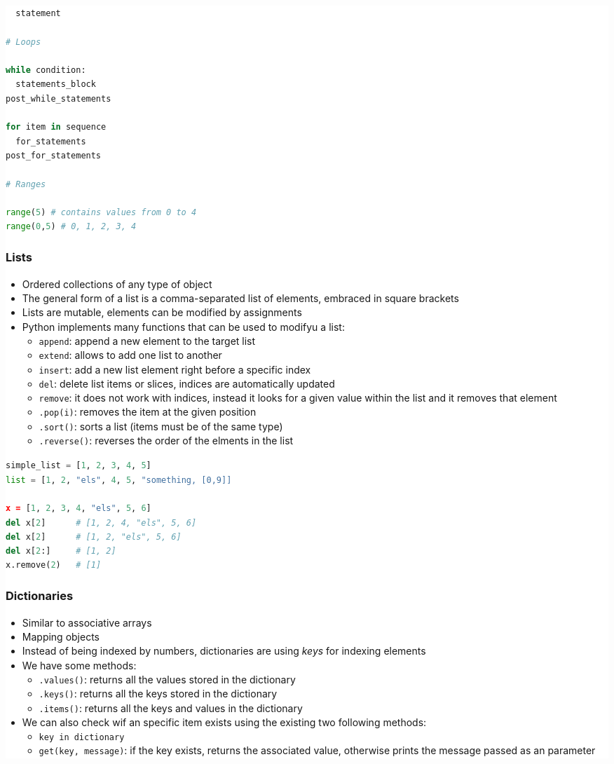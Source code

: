 ```python
  statement

# Loops

while condition:
  statements_block
post_while_statements

for item in sequence
  for_statements
post_for_statements

# Ranges

range(5) # contains values from 0 to 4
range(0,5) # 0, 1, 2, 3, 4
```

### Lists

- Ordered collections of any type of object
- The general form of a list is a comma-separated list of elements, embraced in square brackets
- Lists are mutable, elements can be modified by assignments
- Python implements many functions that can be used to modifyu a list:
  - `append`: append a new element to the target list
  - `extend`: allows to add one list to another
  - `insert`: add a new list element right before a specific index
  - `del`: delete list items or slices, indices are automatically updated
  - `remove`: it does not work with indices, instead it looks for a given value within the list and it removes that element
  - `.pop(i)`: removes the item at the given position
  - `.sort()`: sorts a list (items must be of the same type)
  - `.reverse()`: reverses the order of the elments in the list

```python
simple_list = [1, 2, 3, 4, 5]
list = [1, 2, "els", 4, 5, "something, [0,9]]

x = [1, 2, 3, 4, "els", 5, 6]
del x[2]      # [1, 2, 4, "els", 5, 6]
del x[2]      # [1, 2, "els", 5, 6]
del x[2:]     # [1, 2]
x.remove(2)   # [1]
```

### Dictionaries

- Similar to associative arrays
- Mapping objects
- Instead of being indexed by numbers, dictionaries are using _keys_ for indexing elements
- We have some methods:
  - `.values()`: returns all the values stored in the dictionary
  - `.keys()`: returns all the keys stored in the dictionary
  - `.items()`: returns all the keys and values in the dictionary
- We can also check wif an specific item exists using the existing two following methods:
  - `key in dictionary`
  - `get(key, message)`: if the key exists, returns the associated value, otherwise prints the message passed as an parameter
